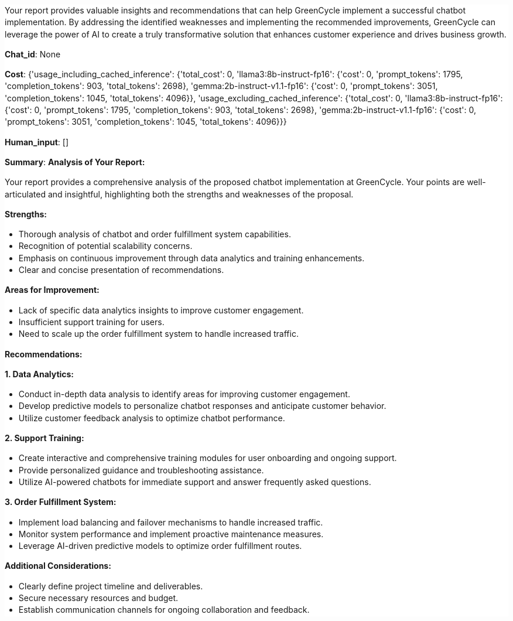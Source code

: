 Your report provides valuable insights and recommendations that can help GreenCycle implement a successful chatbot implementation. By addressing the identified weaknesses and implementing the recommended improvements, GreenCycle can leverage the power of AI to create a truly transformative solution that enhances customer experience and drives business growth.

**Chat_id**: None

**Cost**: {'usage_including_cached_inference': {'total_cost': 0, 'llama3:8b-instruct-fp16': {'cost': 0, 'prompt_tokens': 1795, 'completion_tokens': 903, 'total_tokens': 2698}, 'gemma:2b-instruct-v1.1-fp16': {'cost': 0, 'prompt_tokens': 3051, 'completion_tokens': 1045, 'total_tokens': 4096}}, 'usage_excluding_cached_inference': {'total_cost': 0, 'llama3:8b-instruct-fp16': {'cost': 0, 'prompt_tokens': 1795, 'completion_tokens': 903, 'total_tokens': 2698}, 'gemma:2b-instruct-v1.1-fp16': {'cost': 0, 'prompt_tokens': 3051, 'completion_tokens': 1045, 'total_tokens': 4096}}}

**Human_input**: []

**Summary**: **Analysis of Your Report:**

Your report provides a comprehensive analysis of the proposed chatbot implementation at GreenCycle. Your points are well-articulated and insightful, highlighting both the strengths and weaknesses of the proposal.

**Strengths:**

* Thorough analysis of chatbot and order fulfillment system capabilities.
* Recognition of potential scalability concerns.
* Emphasis on continuous improvement through data analytics and training enhancements.
* Clear and concise presentation of recommendations.

**Areas for Improvement:**

* Lack of specific data analytics insights to improve customer engagement.
* Insufficient support training for users.
* Need to scale up the order fulfillment system to handle increased traffic.

**Recommendations:**

**1. Data Analytics:**

* Conduct in-depth data analysis to identify areas for improving customer engagement.
* Develop predictive models to personalize chatbot responses and anticipate customer behavior.
* Utilize customer feedback analysis to optimize chatbot performance.

**2. Support Training:**

* Create interactive and comprehensive training modules for user onboarding and ongoing support.
* Provide personalized guidance and troubleshooting assistance.
* Utilize AI-powered chatbots for immediate support and answer frequently asked questions.

**3. Order Fulfillment System:**

* Implement load balancing and failover mechanisms to handle increased traffic.
* Monitor system performance and implement proactive maintenance measures.
* Leverage AI-driven predictive models to optimize order fulfillment routes.

**Additional Considerations:**

* Clearly define project timeline and deliverables.
* Secure necessary resources and budget.
* Establish communication channels for ongoing collaboration and feedback.
